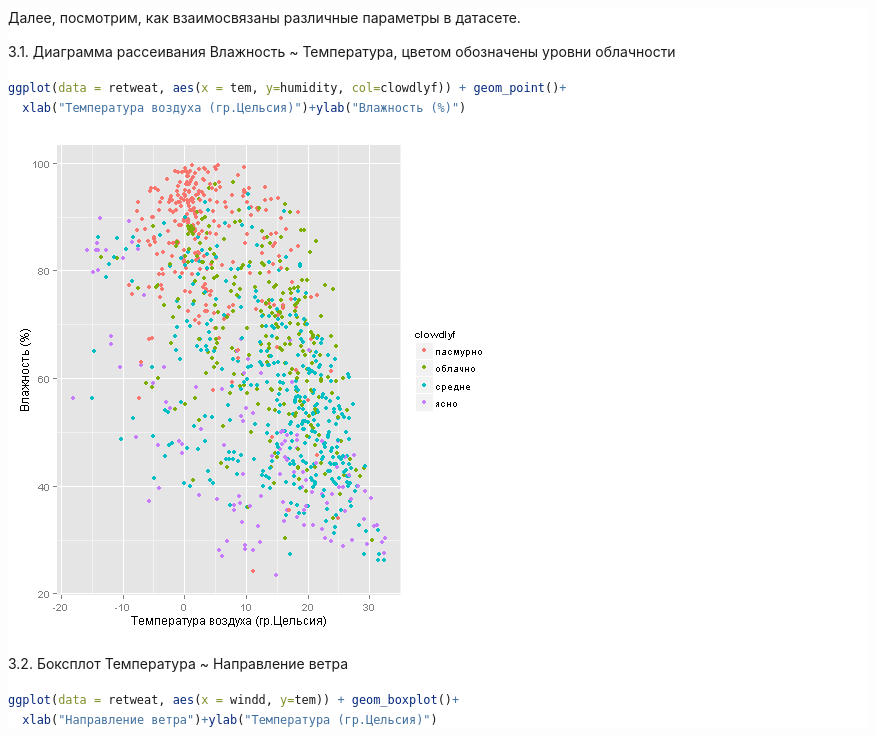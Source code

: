 
Далее, посмотрим, как взаимосвязаны различные параметры в датасете.

3.1. Диаграмма рассеивания Влажность ~ Температура, цветом обозначены уровни облачности  

```r
ggplot(data = retweat, aes(x = tem, y=humidity, col=clowdlyf)) + geom_point()+
  xlab("Температура воздуха (гр.Цельсия)")+ylab("Влажность (%)")
```

![plot of chunk unnamed-chunk-8](figure/unnamed-chunk-8-1.png) 

3.2. Боксплот Температура ~ Направление ветра    

```r
ggplot(data = retweat, aes(x = windd, y=tem)) + geom_boxplot()+
  xlab("Направление ветра")+ylab("Температура (гр.Цельсия)")
```
